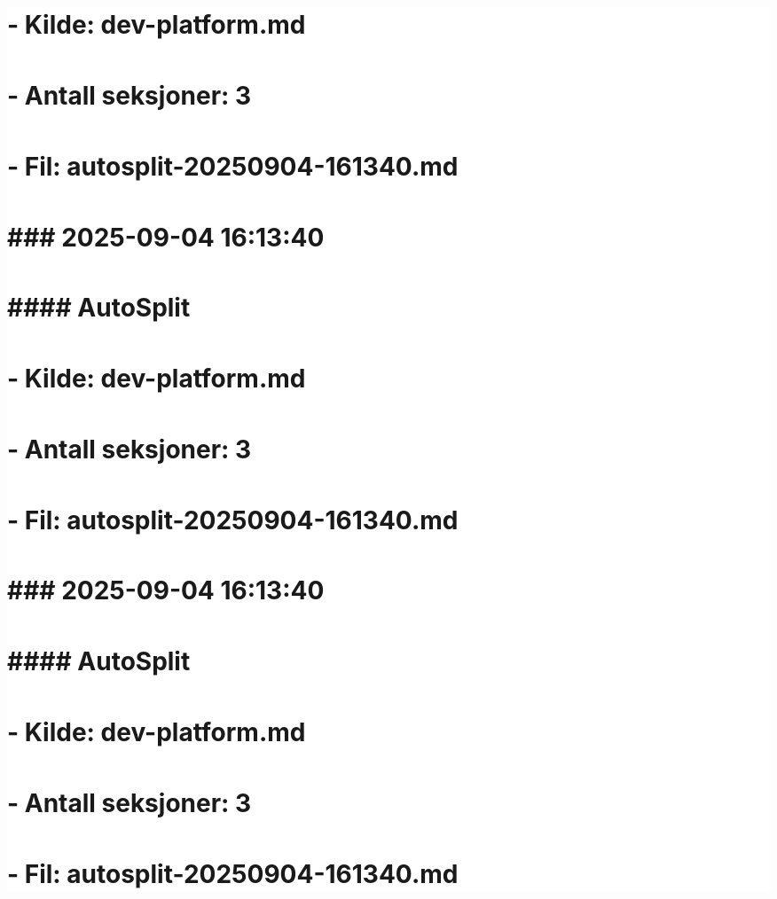 # \- Kilde: dev-platform.md

# \- Antall seksjoner: 3

# \- Fil: autosplit-20250904-161340.md

#

#

#

#

# \### 2025-09-04 16:13:40

# \#### AutoSplit

# \- Kilde: dev-platform.md

# \- Antall seksjoner: 3

# \- Fil: autosplit-20250904-161340.md

#

#

#

#

# \### 2025-09-04 16:13:40

# \#### AutoSplit

# \- Kilde: dev-platform.md

# \- Antall seksjoner: 3

# \- Fil: autosplit-20250904-161340.md
